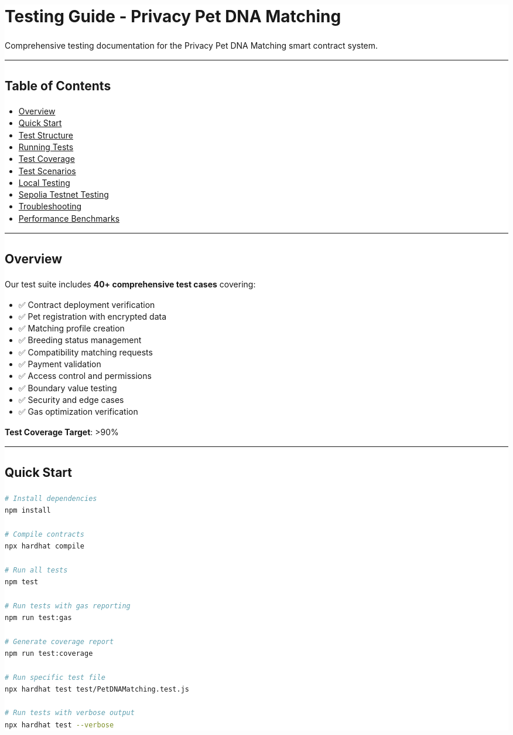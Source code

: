 # Testing Guide - Privacy Pet DNA Matching

Comprehensive testing documentation for the Privacy Pet DNA Matching smart contract system.

---

## Table of Contents

- [Overview](#overview)
- [Quick Start](#quick-start)
- [Test Structure](#test-structure)
- [Running Tests](#running-tests)
- [Test Coverage](#test-coverage)
- [Test Scenarios](#test-scenarios)
- [Local Testing](#local-testing)
- [Sepolia Testnet Testing](#sepolia-testnet-testing)
- [Troubleshooting](#troubleshooting)
- [Performance Benchmarks](#performance-benchmarks)

---

## Overview

Our test suite includes **40+ comprehensive test cases** covering:

- ✅ Contract deployment verification
- ✅ Pet registration with encrypted data
- ✅ Matching profile creation
- ✅ Breeding status management
- ✅ Compatibility matching requests
- ✅ Payment validation
- ✅ Access control and permissions
- ✅ Boundary value testing
- ✅ Security and edge cases
- ✅ Gas optimization verification

**Test Coverage Target**: >90%

---

## Quick Start

```bash
# Install dependencies
npm install

# Compile contracts
npx hardhat compile

# Run all tests
npm test

# Run tests with gas reporting
npm run test:gas

# Generate coverage report
npm run test:coverage

# Run specific test file
npx hardhat test test/PetDNAMatching.test.js

# Run tests with verbose output
npx hardhat test --verbose
```